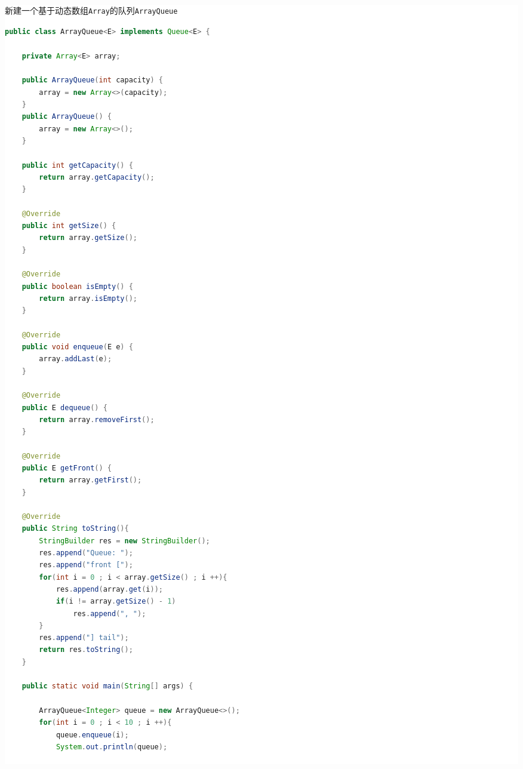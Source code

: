 新建一个基于动态数组`Array`的队列`ArrayQueue`

```java
public class ArrayQueue<E> implements Queue<E> {

    private Array<E> array;

    public ArrayQueue(int capacity) {
        array = new Array<>(capacity);
    }
    public ArrayQueue() {
        array = new Array<>();
    }

    public int getCapacity() {
        return array.getCapacity();
    }

    @Override
    public int getSize() {
        return array.getSize();
    }

    @Override
    public boolean isEmpty() {
        return array.isEmpty();
    }

    @Override
    public void enqueue(E e) {
        array.addLast(e);
    }

    @Override
    public E dequeue() {
        return array.removeFirst();
    }

    @Override
    public E getFront() {
        return array.getFirst();
    }

    @Override
    public String toString(){
        StringBuilder res = new StringBuilder();
        res.append("Queue: ");
        res.append("front [");
        for(int i = 0 ; i < array.getSize() ; i ++){
            res.append(array.get(i));
            if(i != array.getSize() - 1)
                res.append(", ");
        }
        res.append("] tail");
        return res.toString();
    }

    public static void main(String[] args) {

        ArrayQueue<Integer> queue = new ArrayQueue<>();
        for(int i = 0 ; i < 10 ; i ++){
            queue.enqueue(i);
            System.out.println(queue);
          
```